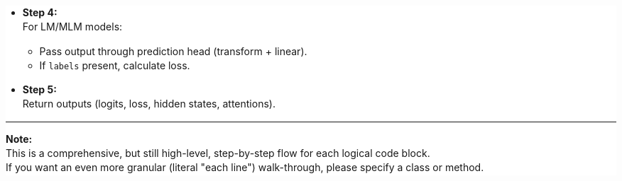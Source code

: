 - **Step 4:**  
  For LM/MLM models:  
  - Pass output through prediction head (transform + linear).
  - If `labels` present, calculate loss.

- **Step 5:**  
  Return outputs (logits, loss, hidden states, attentions).

---

**Note:**  
This is a comprehensive, but still high-level, step-by-step flow for each logical code block.  
If you want an even more granular (literal "each line") walk-through, please specify a class or method.  
